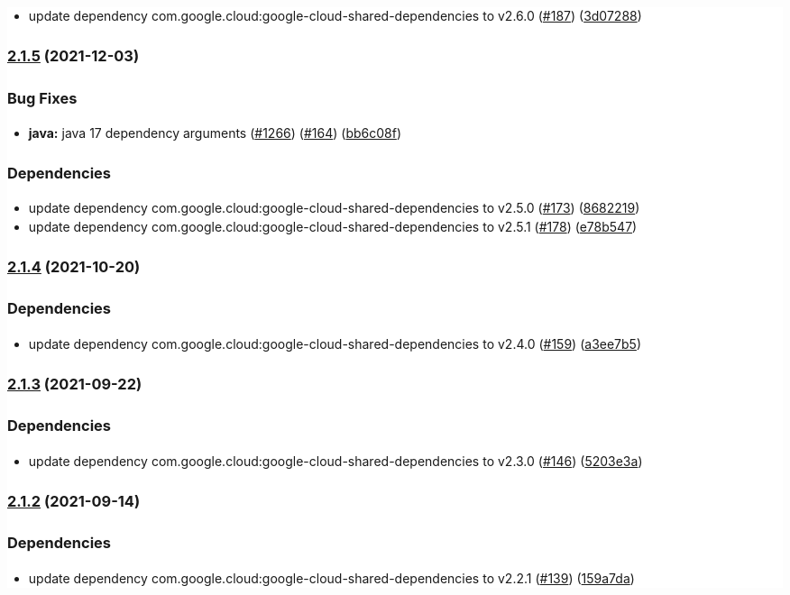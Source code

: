 * update dependency com.google.cloud:google-cloud-shared-dependencies to v2.6.0 ([#187](https://www.github.com/googleapis/java-api-gateway/issues/187)) ([3d07288](https://www.github.com/googleapis/java-api-gateway/commit/3d07288aad3835ba358727289ee26a66e0aae45d))

### [2.1.5](https://www.github.com/googleapis/java-api-gateway/compare/v2.1.4...v2.1.5) (2021-12-03)


### Bug Fixes

* **java:** java 17 dependency arguments ([#1266](https://www.github.com/googleapis/java-api-gateway/issues/1266)) ([#164](https://www.github.com/googleapis/java-api-gateway/issues/164)) ([bb6c08f](https://www.github.com/googleapis/java-api-gateway/commit/bb6c08f96b0ff9fcf5005313585ca0a71490e856))


### Dependencies

* update dependency com.google.cloud:google-cloud-shared-dependencies to v2.5.0 ([#173](https://www.github.com/googleapis/java-api-gateway/issues/173)) ([8682219](https://www.github.com/googleapis/java-api-gateway/commit/86822193800d3aa03b3e0e14edc1919585098e79))
* update dependency com.google.cloud:google-cloud-shared-dependencies to v2.5.1 ([#178](https://www.github.com/googleapis/java-api-gateway/issues/178)) ([e78b547](https://www.github.com/googleapis/java-api-gateway/commit/e78b547998f6ec194b2c770b1d8d7305a1fce5a8))

### [2.1.4](https://www.github.com/googleapis/java-api-gateway/compare/v2.1.3...v2.1.4) (2021-10-20)


### Dependencies

* update dependency com.google.cloud:google-cloud-shared-dependencies to v2.4.0 ([#159](https://www.github.com/googleapis/java-api-gateway/issues/159)) ([a3ee7b5](https://www.github.com/googleapis/java-api-gateway/commit/a3ee7b56e2c80f415d6352a98480b7cb2d9a4bbf))

### [2.1.3](https://www.github.com/googleapis/java-api-gateway/compare/v2.1.2...v2.1.3) (2021-09-22)


### Dependencies

* update dependency com.google.cloud:google-cloud-shared-dependencies to v2.3.0 ([#146](https://www.github.com/googleapis/java-api-gateway/issues/146)) ([5203e3a](https://www.github.com/googleapis/java-api-gateway/commit/5203e3afc7d04b11c5b2cae9e2c08fc445b93465))

### [2.1.2](https://www.github.com/googleapis/java-api-gateway/compare/v2.1.1...v2.1.2) (2021-09-14)


### Dependencies

* update dependency com.google.cloud:google-cloud-shared-dependencies to v2.2.1 ([#139](https://www.github.com/googleapis/java-api-gateway/issues/139)) ([159a7da](https://www.github.com/googleapis/java-api-gateway/commit/159a7dabc072a54e4c6fb85e6cd47e87a8ac6f1b))
